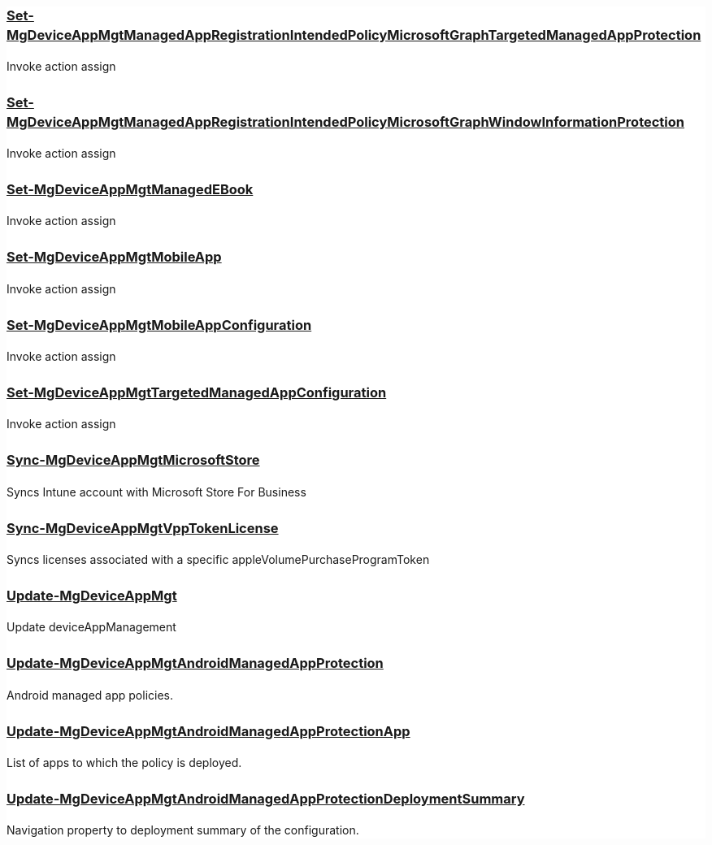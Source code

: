 ### [Set-MgDeviceAppMgtManagedAppRegistrationIntendedPolicyMicrosoftGraphTargetedManagedAppProtection](Set-MgDeviceAppMgtManagedAppRegistrationIntendedPolicyMicrosoftGraphTargetedManagedAppProtection.md)
Invoke action assign

### [Set-MgDeviceAppMgtManagedAppRegistrationIntendedPolicyMicrosoftGraphWindowInformationProtection](Set-MgDeviceAppMgtManagedAppRegistrationIntendedPolicyMicrosoftGraphWindowInformationProtection.md)
Invoke action assign

### [Set-MgDeviceAppMgtManagedEBook](Set-MgDeviceAppMgtManagedEBook.md)
Invoke action assign

### [Set-MgDeviceAppMgtMobileApp](Set-MgDeviceAppMgtMobileApp.md)
Invoke action assign

### [Set-MgDeviceAppMgtMobileAppConfiguration](Set-MgDeviceAppMgtMobileAppConfiguration.md)
Invoke action assign

### [Set-MgDeviceAppMgtTargetedManagedAppConfiguration](Set-MgDeviceAppMgtTargetedManagedAppConfiguration.md)
Invoke action assign

### [Sync-MgDeviceAppMgtMicrosoftStore](Sync-MgDeviceAppMgtMicrosoftStore.md)
Syncs Intune account with Microsoft Store For Business

### [Sync-MgDeviceAppMgtVppTokenLicense](Sync-MgDeviceAppMgtVppTokenLicense.md)
Syncs licenses associated with a specific appleVolumePurchaseProgramToken

### [Update-MgDeviceAppMgt](Update-MgDeviceAppMgt.md)
Update deviceAppManagement

### [Update-MgDeviceAppMgtAndroidManagedAppProtection](Update-MgDeviceAppMgtAndroidManagedAppProtection.md)
Android managed app policies.

### [Update-MgDeviceAppMgtAndroidManagedAppProtectionApp](Update-MgDeviceAppMgtAndroidManagedAppProtectionApp.md)
List of apps to which the policy is deployed.

### [Update-MgDeviceAppMgtAndroidManagedAppProtectionDeploymentSummary](Update-MgDeviceAppMgtAndroidManagedAppProtectionDeploymentSummary.md)
Navigation property to deployment summary of the configuration.
